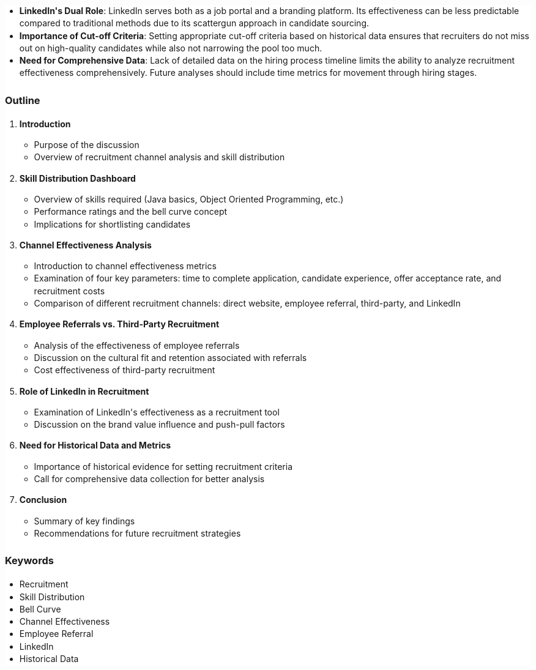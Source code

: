 - **LinkedIn's Dual Role**: LinkedIn serves both as a job portal and a branding platform. Its effectiveness can be less predictable compared to traditional methods due to its scattergun approach in candidate sourcing.
- **Importance of Cut-off Criteria**: Setting appropriate cut-off criteria based on historical data ensures that recruiters do not miss out on high-quality candidates while also not narrowing the pool too much.
- **Need for Comprehensive Data**: Lack of detailed data on the hiring process timeline limits the ability to analyze recruitment effectiveness comprehensively. Future analyses should include time metrics for movement through hiring stages.

### Outline

1. **Introduction**
   - Purpose of the discussion
   - Overview of recruitment channel analysis and skill distribution

2. **Skill Distribution Dashboard**
   - Overview of skills required (Java basics, Object Oriented Programming, etc.)
   - Performance ratings and the bell curve concept
   - Implications for shortlisting candidates

3. **Channel Effectiveness Analysis**
   - Introduction to channel effectiveness metrics
   - Examination of four key parameters: time to complete application, candidate experience, offer acceptance rate, and recruitment costs
   - Comparison of different recruitment channels: direct website, employee referral, third-party, and LinkedIn

4. **Employee Referrals vs. Third-Party Recruitment**
   - Analysis of the effectiveness of employee referrals
   - Discussion on the cultural fit and retention associated with referrals
   - Cost effectiveness of third-party recruitment

5. **Role of LinkedIn in Recruitment**
   - Examination of LinkedIn's effectiveness as a recruitment tool
   - Discussion on the brand value influence and push-pull factors

6. **Need for Historical Data and Metrics**
   - Importance of historical evidence for setting recruitment criteria
   - Call for comprehensive data collection for better analysis

7. **Conclusion**
   - Summary of key findings
   - Recommendations for future recruitment strategies

### Keywords

- Recruitment
- Skill Distribution
- Bell Curve
- Channel Effectiveness
- Employee Referral
- LinkedIn
- Historical Data
